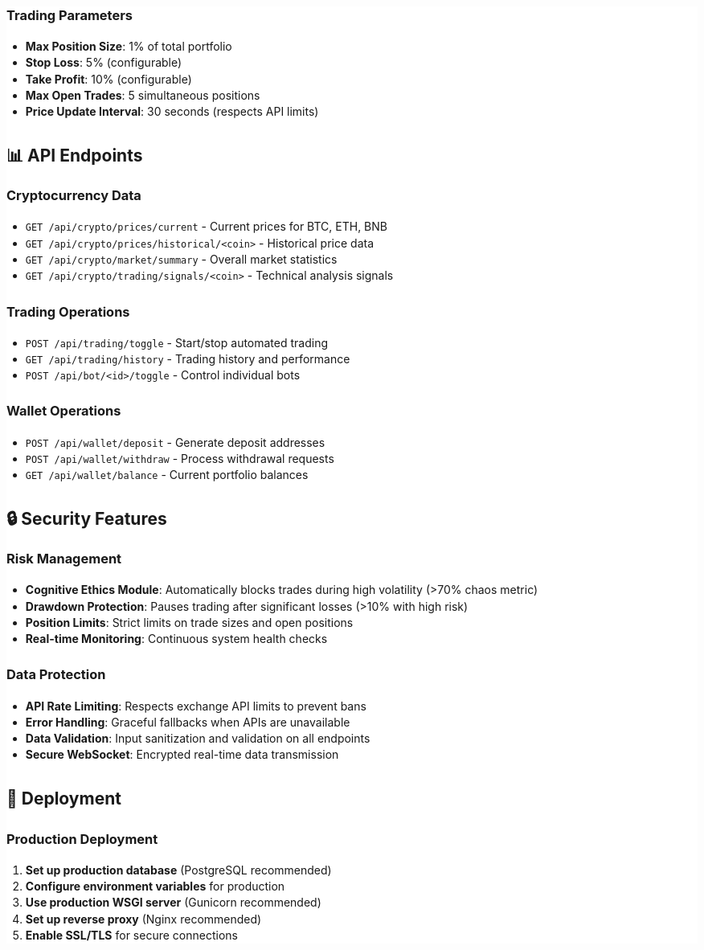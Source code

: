 ### **Trading Parameters**
- **Max Position Size**: 1% of total portfolio
- **Stop Loss**: 5% (configurable)
- **Take Profit**: 10% (configurable)
- **Max Open Trades**: 5 simultaneous positions
- **Price Update Interval**: 30 seconds (respects API limits)

## 📊 API Endpoints

### **Cryptocurrency Data**
- `GET /api/crypto/prices/current` - Current prices for BTC, ETH, BNB
- `GET /api/crypto/prices/historical/<coin>` - Historical price data
- `GET /api/crypto/market/summary` - Overall market statistics
- `GET /api/crypto/trading/signals/<coin>` - Technical analysis signals

### **Trading Operations**
- `POST /api/trading/toggle` - Start/stop automated trading
- `GET /api/trading/history` - Trading history and performance
- `POST /api/bot/<id>/toggle` - Control individual bots

### **Wallet Operations**
- `POST /api/wallet/deposit` - Generate deposit addresses
- `POST /api/wallet/withdraw` - Process withdrawal requests
- `GET /api/wallet/balance` - Current portfolio balances

## 🔒 Security Features

### **Risk Management**
- **Cognitive Ethics Module**: Automatically blocks trades during high volatility (>70% chaos metric)
- **Drawdown Protection**: Pauses trading after significant losses (>10% with high risk)
- **Position Limits**: Strict limits on trade sizes and open positions
- **Real-time Monitoring**: Continuous system health checks

### **Data Protection**
- **API Rate Limiting**: Respects exchange API limits to prevent bans
- **Error Handling**: Graceful fallbacks when APIs are unavailable
- **Data Validation**: Input sanitization and validation on all endpoints
- **Secure WebSocket**: Encrypted real-time data transmission

## 🚀 Deployment

### **Production Deployment**
1. **Set up production database** (PostgreSQL recommended)
2. **Configure environment variables** for production
3. **Use production WSGI server** (Gunicorn recommended)
4. **Set up reverse proxy** (Nginx recommended)
5. **Enable SSL/TLS** for secure connections
